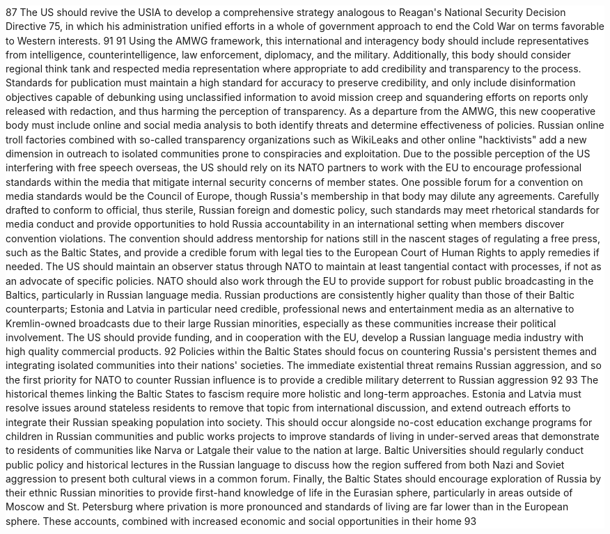 87
The US should revive the USIA to develop a comprehensive strategy analogous to Reagan's National Security Decision Directive 75, in which his administration unified efforts in a whole of government approach to end the Cold War on terms favorable to Western interests. 
91
91
Using the AMWG framework, this international and interagency body should include representatives from intelligence, counterintelligence, law enforcement, diplomacy, and the military. Additionally, this body should consider regional think tank and respected media representation where appropriate to add credibility and transparency to the process. Standards for publication must maintain a high standard for accuracy to preserve credibility, and only include disinformation objectives capable of debunking using unclassified information to avoid mission creep and squandering efforts on reports only released with redaction, and thus harming the perception of transparency. As a departure from the AMWG, this new cooperative body must include online and social media analysis to both identify threats and determine effectiveness of policies. Russian online troll factories combined with so-called transparency organizations such as WikiLeaks and other online "hacktivists" add a new dimension in outreach to isolated communities prone to conspiracies and exploitation.
Due to the possible perception of the US interfering with free speech overseas, the US should rely on its NATO partners to work with the EU to encourage professional standards within the media that mitigate internal security concerns of member states.
One possible forum for a convention on media standards would be the Council of Europe, though Russia's membership in that body may dilute any agreements. Carefully drafted to conform to official, thus sterile, Russian foreign and domestic policy, such standards may meet rhetorical standards for media conduct and provide opportunities to hold Russia accountability in an international setting when members discover convention violations. The convention should address mentorship for nations still in the nascent stages of regulating a free press, such as the Baltic States, and provide a credible forum with legal ties to the European Court of Human Rights to apply remedies if needed. The US should maintain an observer status through NATO to maintain at least tangential contact with processes, if not as an advocate of specific policies.
NATO should also work through the EU to provide support for robust public broadcasting in the Baltics, particularly in Russian language media. Russian productions are consistently higher quality than those of their Baltic counterparts; Estonia and Latvia in particular need credible, professional news and entertainment media as an alternative to Kremlin-owned broadcasts due to their large Russian minorities, especially as these communities increase their political involvement. The US should provide funding, and in cooperation with the EU, develop a Russian language media industry with high quality commercial products. 
92
Policies within the Baltic States should focus on countering Russia's persistent themes and integrating isolated communities into their nations' societies. The immediate existential threat remains Russian aggression, and so the first priority for NATO to counter Russian influence is to provide a credible military deterrent to Russian aggression 
92
93
The historical themes linking the Baltic States to fascism require more holistic and long-term approaches. Estonia and Latvia must resolve issues around stateless residents to remove that topic from international discussion, and extend outreach efforts to integrate their Russian speaking population into society. This should occur alongside no-cost education exchange programs for children in Russian communities and public works projects to improve standards of living in under-served areas that demonstrate to residents of communities like Narva or Latgale their value to the nation at large. Baltic Universities should regularly conduct public policy and historical lectures in the Russian language to discuss how the region suffered from both Nazi and Soviet aggression to present both cultural views in a common forum.
Finally, the Baltic States should encourage exploration of Russia by their ethnic Russian minorities to provide first-hand knowledge of life in the Eurasian sphere, particularly in areas outside of Moscow and St. Petersburg where privation is more pronounced and standards of living are far lower than in the European sphere. These accounts, combined with increased economic and social opportunities in their home 
93